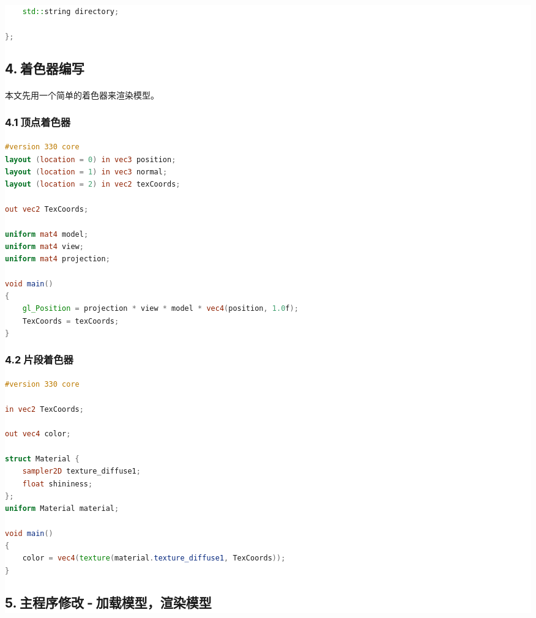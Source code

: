 ```cpp
    std::string directory;

};
```

## 4. 着色器编写

本文先用一个简单的着色器来渲染模型。

### 4.1 顶点着色器

```glsl
#version 330 core
layout (location = 0) in vec3 position;
layout (location = 1) in vec3 normal;
layout (location = 2) in vec2 texCoords;

out vec2 TexCoords;

uniform mat4 model;
uniform mat4 view;
uniform mat4 projection;

void main()
{
    gl_Position = projection * view * model * vec4(position, 1.0f);
    TexCoords = texCoords;
}
```

### 4.2 片段着色器

```glsl
#version 330 core

in vec2 TexCoords;

out vec4 color;

struct Material {
    sampler2D texture_diffuse1;
    float shininess;
};
uniform Material material;

void main()
{    
    color = vec4(texture(material.texture_diffuse1, TexCoords));
}
```

## 5. 主程序修改 - 加载模型，渲染模型
